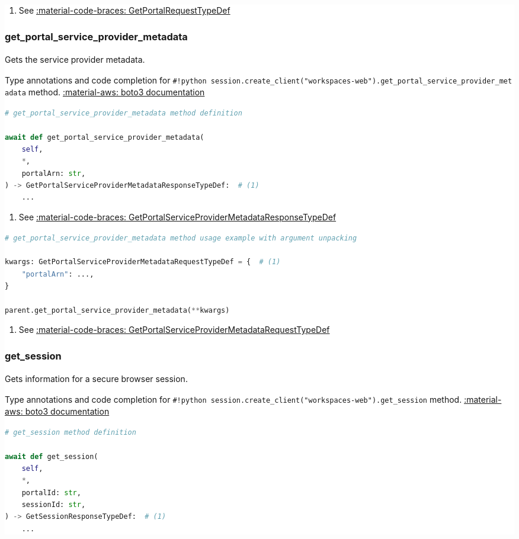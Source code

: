 1. See [:material-code-braces: GetPortalRequestTypeDef](./type_defs.md#getportalrequesttypedef) 

### get\_portal\_service\_provider\_metadata

Gets the service provider metadata.

Type annotations and code completion for `#!python session.create_client("workspaces-web").get_portal_service_provider_metadata` method.
[:material-aws: boto3 documentation](https://boto3.amazonaws.com/v1/documentation/api/latest/reference/services/workspaces-web/client/get_portal_service_provider_metadata.html)

```python
# get_portal_service_provider_metadata method definition

await def get_portal_service_provider_metadata(
    self,
    *,
    portalArn: str,
) -> GetPortalServiceProviderMetadataResponseTypeDef:  # (1)
    ...
```

1. See [:material-code-braces: GetPortalServiceProviderMetadataResponseTypeDef](./type_defs.md#getportalserviceprovidermetadataresponsetypedef) 


```python
# get_portal_service_provider_metadata method usage example with argument unpacking

kwargs: GetPortalServiceProviderMetadataRequestTypeDef = {  # (1)
    "portalArn": ...,
}

parent.get_portal_service_provider_metadata(**kwargs)
```

1. See [:material-code-braces: GetPortalServiceProviderMetadataRequestTypeDef](./type_defs.md#getportalserviceprovidermetadatarequesttypedef) 

### get\_session

Gets information for a secure browser session.

Type annotations and code completion for `#!python session.create_client("workspaces-web").get_session` method.
[:material-aws: boto3 documentation](https://boto3.amazonaws.com/v1/documentation/api/latest/reference/services/workspaces-web/client/get_session.html)

```python
# get_session method definition

await def get_session(
    self,
    *,
    portalId: str,
    sessionId: str,
) -> GetSessionResponseTypeDef:  # (1)
    ...
```

